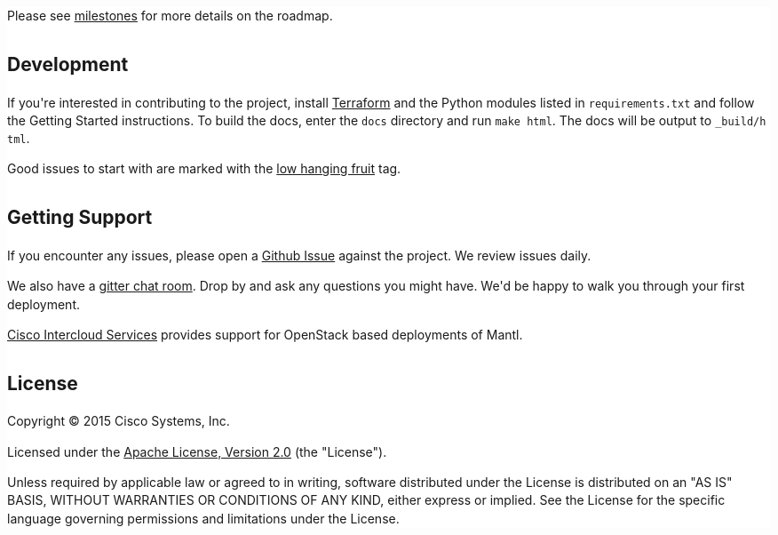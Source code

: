 Please see [milestones](https://github.com/CiscoCloud/mantl/milestones) for
more details on the roadmap.

## Development

If you're interested in contributing to the project, install
[Terraform](https://www.terraform.io/downloads.html) and the Python modules
listed in `requirements.txt` and follow the Getting Started instructions. To
build the docs, enter the `docs` directory and run `make html`. The docs will
be output to `_build/html`.

Good issues to start with are marked with the [low hanging
fruit](https://github.com/CiscoCloud/mantl/issues?q=is%3Aopen+is%3Aissue+label%3A%22low+hanging+fruit%22)
tag.

## Getting Support

If you encounter any issues, please open a [Github
Issue](https://github.com/CiscoCloud/mantl) against the project. We review
issues daily.

We also have a [gitter chat room](https://gitter.im/CiscoCloud/mantl). Drop by
and ask any questions you might have. We'd be happy to walk you through your
first deployment.

[Cisco Intercloud Services](https://developer.cisco.com/cloud) provides support
for OpenStack based deployments of Mantl.

## License

Copyright © 2015 Cisco Systems, Inc.

Licensed under the [Apache License, Version
2.0](http://www.apache.org/licenses/LICENSE-2.0) (the "License").

Unless required by applicable law or agreed to in writing, software distributed
under the License is distributed on an "AS IS" BASIS, WITHOUT WARRANTIES OR
CONDITIONS OF ANY KIND, either express or implied. See the License for the
specific language governing permissions and limitations under the License.
